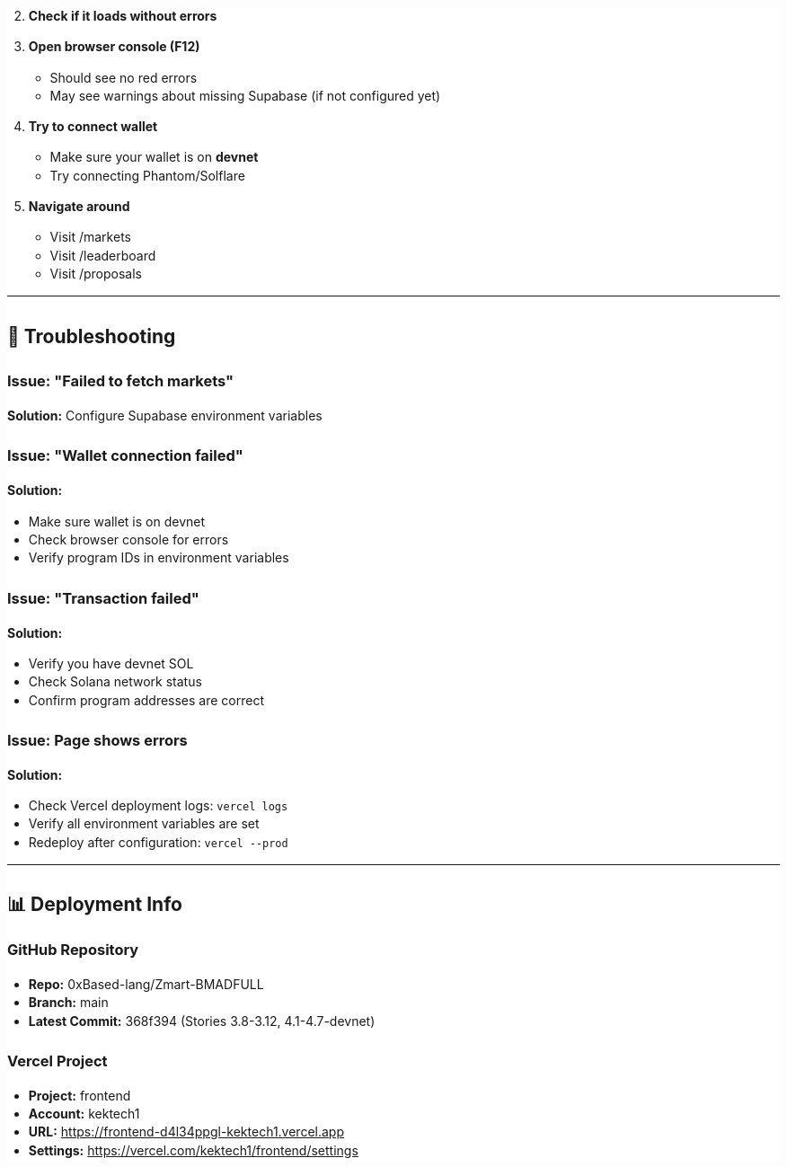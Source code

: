 2. **Check if it loads without errors**

3. **Open browser console (F12)**
   - Should see no red errors
   - May see warnings about missing Supabase (if not configured yet)

4. **Try to connect wallet**
   - Make sure your wallet is on **devnet**
   - Try connecting Phantom/Solflare

5. **Navigate around**
   - Visit /markets
   - Visit /leaderboard
   - Visit /proposals

---

## 🐛 Troubleshooting

### Issue: "Failed to fetch markets"
**Solution:** Configure Supabase environment variables

### Issue: "Wallet connection failed"
**Solution:**
- Make sure wallet is on devnet
- Check browser console for errors
- Verify program IDs in environment variables

### Issue: "Transaction failed"
**Solution:**
- Verify you have devnet SOL
- Check Solana network status
- Confirm program addresses are correct

### Issue: Page shows errors
**Solution:**
- Check Vercel deployment logs: `vercel logs`
- Verify all environment variables are set
- Redeploy after configuration: `vercel --prod`

---

## 📊 Deployment Info

### GitHub Repository
- **Repo:** 0xBased-lang/Zmart-BMADFULL
- **Branch:** main
- **Latest Commit:** 368f394 (Stories 3.8-3.12, 4.1-4.7-devnet)

### Vercel Project
- **Project:** frontend
- **Account:** kektech1
- **URL:** https://frontend-d4l34ppgl-kektech1.vercel.app
- **Settings:** https://vercel.com/kektech1/frontend/settings

